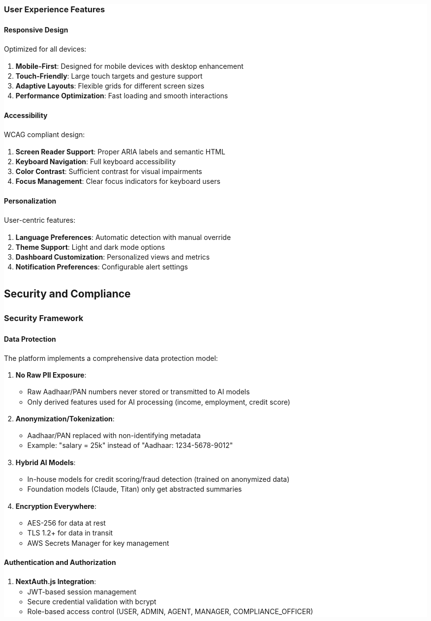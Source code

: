 ### User Experience Features

#### Responsive Design
Optimized for all devices:

1. **Mobile-First**: Designed for mobile devices with desktop enhancement
2. **Touch-Friendly**: Large touch targets and gesture support
3. **Adaptive Layouts**: Flexible grids for different screen sizes
4. **Performance Optimization**: Fast loading and smooth interactions

#### Accessibility
WCAG compliant design:

1. **Screen Reader Support**: Proper ARIA labels and semantic HTML
2. **Keyboard Navigation**: Full keyboard accessibility
3. **Color Contrast**: Sufficient contrast for visual impairments
4. **Focus Management**: Clear focus indicators for keyboard users

#### Personalization
User-centric features:

1. **Language Preferences**: Automatic detection with manual override
2. **Theme Support**: Light and dark mode options
3. **Dashboard Customization**: Personalized views and metrics
4. **Notification Preferences**: Configurable alert settings

## Security and Compliance

### Security Framework

#### Data Protection
The platform implements a comprehensive data protection model:

1. **No Raw PII Exposure**: 
   - Raw Aadhaar/PAN numbers never stored or transmitted to AI models
   - Only derived features used for AI processing (income, employment, credit score)

2. **Anonymization/Tokenization**:
   - Aadhaar/PAN replaced with non-identifying metadata
   - Example: "salary = 25k" instead of "Aadhaar: 1234-5678-9012"

3. **Hybrid AI Models**:
   - In-house models for credit scoring/fraud detection (trained on anonymized data)
   - Foundation models (Claude, Titan) only get abstracted summaries

4. **Encryption Everywhere**:
   - AES-256 for data at rest
   - TLS 1.2+ for data in transit
   - AWS Secrets Manager for key management

#### Authentication and Authorization

1. **NextAuth.js Integration**:
   - JWT-based session management
   - Secure credential validation with bcrypt
   - Role-based access control (USER, ADMIN, AGENT, MANAGER, COMPLIANCE_OFFICER)
